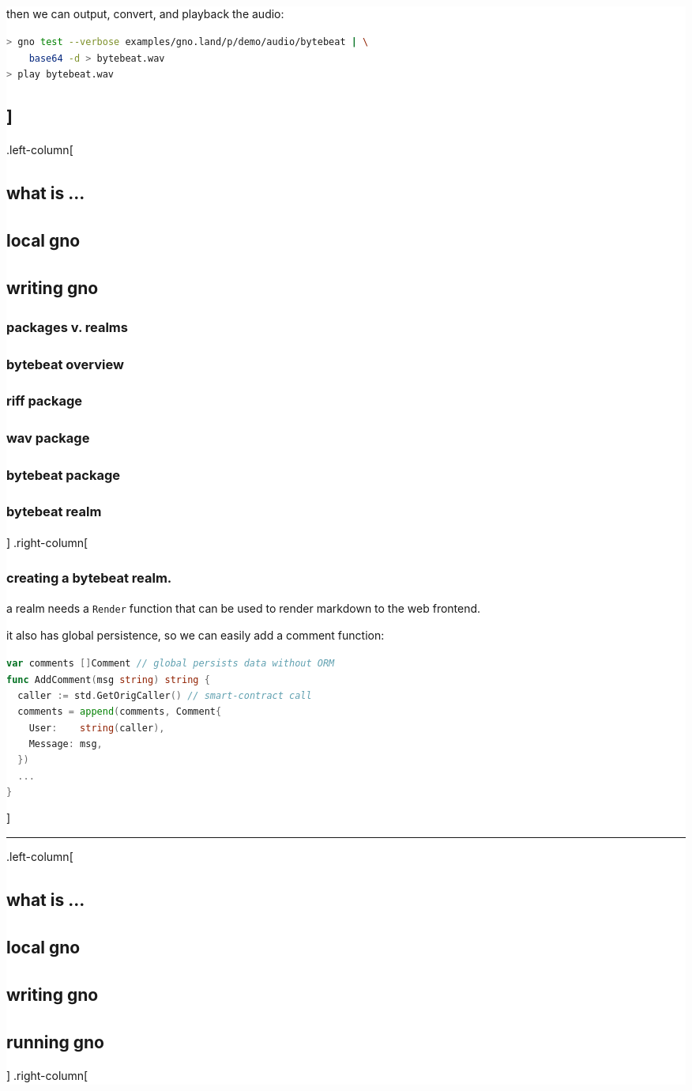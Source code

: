 then we can output, convert, and playback the audio:

```bash
> gno test --verbose examples/gno.land/p/demo/audio/bytebeat | \
    base64 -d > bytebeat.wav
> play bytebeat.wav
```
]
---

.left-column[
## what is ...
## local gno
## writing gno
### packages v. realms
### bytebeat overview
### riff package
### wav package
### bytebeat package
### bytebeat realm
]
.right-column[

### creating a bytebeat realm.

a realm needs a `Render` function that can be used to render markdown to the web frontend.

it also has global persistence, so we can easily add a comment function:

```go
var comments []Comment // global persists data without ORM
func AddComment(msg string) string {
  caller := std.GetOrigCaller() // smart-contract call
  comments = append(comments, Comment{
    User:    string(caller),
    Message: msg,
  })
  ...
}
```

]

---

.left-column[
## what is ...
## local gno
## writing gno
## running gno
]
.right-column[
